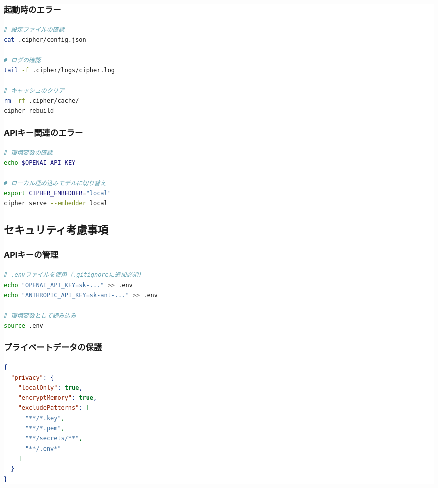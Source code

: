 ### 起動時のエラー

```bash
# 設定ファイルの確認
cat .cipher/config.json

# ログの確認
tail -f .cipher/logs/cipher.log

# キャッシュのクリア
rm -rf .cipher/cache/
cipher rebuild
```

### APIキー関連のエラー

```bash
# 環境変数の確認
echo $OPENAI_API_KEY

# ローカル埋め込みモデルに切り替え
export CIPHER_EMBEDDER="local"
cipher serve --embedder local
```

## セキュリティ考慮事項

### APIキーの管理

```bash
# .envファイルを使用（.gitignoreに追加必須）
echo "OPENAI_API_KEY=sk-..." >> .env
echo "ANTHROPIC_API_KEY=sk-ant-..." >> .env

# 環境変数として読み込み
source .env
```

### プライベートデータの保護

```json
{
  "privacy": {
    "localOnly": true,
    "encryptMemory": true,
    "excludePatterns": [
      "**/*.key",
      "**/*.pem",
      "**/secrets/**",
      "**/.env*"
    ]
  }
}
```
